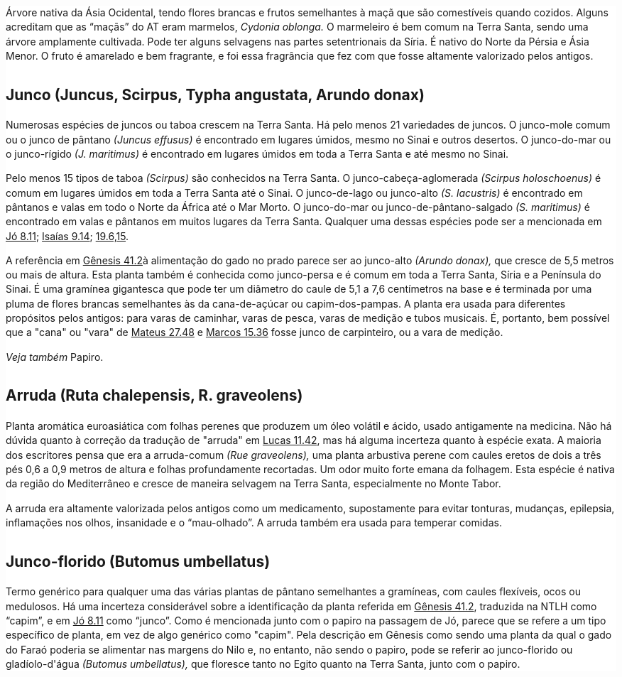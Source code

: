 Árvore nativa da Ásia Ocidental, tendo flores brancas e frutos semelhantes à maçã que são comestíveis quando cozidos. Alguns acreditam que as “maçãs” do AT eram marmelos, *Cydonia oblonga.* O marmeleiro é bem comum na Terra Santa, sendo uma árvore amplamente cultivada. Pode ter alguns selvagens nas partes setentrionais da Síria. É nativo do Norte da Pérsia e Ásia Menor. O fruto é amarelado e bem fragrante, e foi essa fragrância que fez com que fosse altamente valorizado pelos antigos.

Junco (Juncus, Scirpus, Typha angustata, Arundo donax)
------------------------------------------------------

Numerosas espécies de juncos ou taboa crescem na Terra Santa. Há pelo menos 21 variedades de juncos. O junco\-mole comum ou o junco de pântano *(Juncus effusus)* é encontrado em lugares úmidos, mesmo no Sinai e outros desertos. O junco\-do\-mar ou o junco\-rígido *(J. maritimus)* é encontrado em lugares úmidos em toda a Terra Santa e até mesmo no Sinai.

Pelo menos 15 tipos de taboa *(Scirpus)* são conhecidos na Terra Santa. O junco\-cabeça\-aglomerada *(Scirpus holoschoenus)* é comum em lugares úmidos em toda a Terra Santa até o Sinai. O junco\-de\-lago ou junco\-alto *(S. lacustris)* é encontrado em pântanos e valas em todo o Norte da África até o Mar Morto. O junco\-do\-mar ou junco\-de\-pântano\-salgado *(S. maritimus)* é encontrado em valas e pântanos em muitos lugares da Terra Santa. Qualquer uma dessas espécies pode ser a mencionada em [Jó 8\.11](https://ref.ly/Job8:11); [Isaías 9\.14](https://ref.ly/Isa9:14); [19\.6,15](https://ref.ly/Isa19:6).

A referência em [Gênesis 41\.2](https://ref.ly/Gen41:2)à alimentação do gado no prado parece ser ao junco\-alto *(Arundo donax),* que cresce de 5,5 metros ou mais de altura. Esta planta também é conhecida como junco\-persa e é comum em toda a Terra Santa, Síria e a Península do Sinai. É uma gramínea gigantesca que pode ter um diâmetro do caule de 5,1 a 7,6 centímetros na base e é terminada por uma pluma de flores brancas semelhantes às da cana\-de\-açúcar ou capim\-dos\-pampas. A planta era usada para diferentes propósitos pelos antigos: para varas de caminhar, varas de pesca, varas de medição e tubos musicais. É, portanto, bem possível que a "cana" ou "vara" de [Mateus 27\.48](https://ref.ly/Matt27:48) e [Marcos 15\.36](https://ref.ly/Mark15:36) fosse junco de carpinteiro, ou a vara de medição.

*Veja também* Papiro.

Arruda (Ruta chalepensis, R. graveolens)
----------------------------------------

Planta aromática euroasiática com folhas perenes que produzem um óleo volátil e ácido, usado antigamente na medicina. Não há dúvida quanto à correção da tradução de "arruda" em [Lucas 11\.42](https://ref.ly/Luke11:42), mas há alguma incerteza quanto à espécie exata. A maioria dos escritores pensa que era a arruda\-comum *(Rue graveolens),* uma planta arbustiva perene com caules eretos de dois a três pés 0,6 a 0,9 metros de altura e folhas profundamente recortadas. Um odor muito forte emana da folhagem. Esta espécie é nativa da região do Mediterrâneo e cresce de maneira selvagem na Terra Santa, especialmente no Monte Tabor.

A arruda era altamente valorizada pelos antigos como um medicamento, supostamente para evitar tonturas, mudanças, epilepsia, inflamações nos olhos, insanidade e o “mau\-olhado”. A arruda também era usada para temperar comidas.

Junco\-florido (Butomus umbellatus)
-----------------------------------

Termo genérico para qualquer uma das várias plantas de pântano semelhantes a gramíneas, com caules flexíveis, ocos ou medulosos. Há uma incerteza considerável sobre a identificação da planta referida em [Gênesis 41\.2](https://ref.ly/Gen41:2), traduzida na NTLH como “capim”, e em [Jó 8\.11](https://ref.ly/Job8:11) como “junco”. Como é mencionada junto com o papiro na passagem de Jó, parece que se refere a um tipo específico de planta, em vez de algo genérico como "capim". Pela descrição em Gênesis como sendo uma planta da qual o gado do Faraó poderia se alimentar nas margens do Nilo e, no entanto, não sendo o papiro, pode se referir ao junco\-florido ou gladíolo\-d'água *(Butomus umbellatus),* que floresce tanto no Egito quanto na Terra Santa, junto com o papiro.
